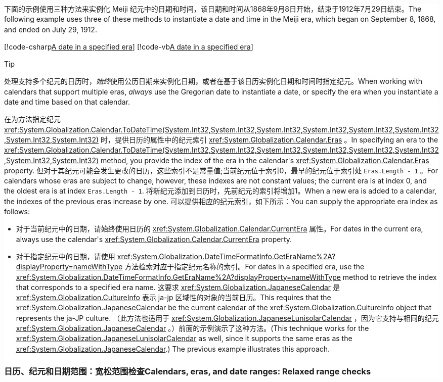  <span data-ttu-id="cfdd4-249">下面的示例使用三种方法来实例化 Meiji 纪元中的日期和时间，该日期和时间从1868年9月8日开始，结束于1912年7月29日结束。</span><span class="sxs-lookup"><span data-stu-id="cfdd4-249">The following example uses three of these methods to instantiate a date and time in the Meiji era, which began on September 8, 1868, and ended on July 29, 1912.</span></span>

  [!code-csharp[A date in a specified era](~/samples/snippets/standard/datetime/calendars/specify-era/cs/program.cs)]
  [!code-vb[A date in a specified era](~/samples/snippets/standard/datetime/calendars/specify-era/vb/program.vb)]

> [!TIP]
> <span data-ttu-id="cfdd4-250">处理支持多个纪元的日历时，*始终*使用公历日期来实例化日期，或者在基于该日历实例化日期和时间时指定纪元。</span><span class="sxs-lookup"><span data-stu-id="cfdd4-250">When working with calendars that support multiple eras, *always* use the Gregorian date to instantiate a date, or specify the era when you instantiate a date and time based on that calendar.</span></span>

<span data-ttu-id="cfdd4-251">在为方法指定纪元 <xref:System.Globalization.Calendar.ToDateTime(System.Int32,System.Int32,System.Int32,System.Int32,System.Int32,System.Int32,System.Int32,System.Int32)> 时，提供日历的属性中的纪元索引 <xref:System.Globalization.Calendar.Eras> 。</span><span class="sxs-lookup"><span data-stu-id="cfdd4-251">In specifying an era to the <xref:System.Globalization.Calendar.ToDateTime(System.Int32,System.Int32,System.Int32,System.Int32,System.Int32,System.Int32,System.Int32,System.Int32)> method, you provide the index of the era in the calendar's <xref:System.Globalization.Calendar.Eras> property.</span></span> <span data-ttu-id="cfdd4-252">但对于其纪元可能会发生更改的日历，这些索引不是常量值;当前纪元位于索引0，最早的纪元位于索引处 `Eras.Length - 1` 。</span><span class="sxs-lookup"><span data-stu-id="cfdd4-252">For calendars whose eras are subject to change, however, these indexes are not constant values; the current era is at index 0, and the oldest era is at index `Eras.Length - 1`.</span></span> <span data-ttu-id="cfdd4-253">将新纪元添加到日历时，先前纪元的索引将增加1。</span><span class="sxs-lookup"><span data-stu-id="cfdd4-253">When a new era is added to a calendar, the indexes of the previous eras increase by one.</span></span> <span data-ttu-id="cfdd4-254">可以提供相应的纪元索引，如下所示：</span><span class="sxs-lookup"><span data-stu-id="cfdd4-254">You can supply the appropriate era index as follows:</span></span>

- <span data-ttu-id="cfdd4-255">对于当前纪元中的日期，请始终使用日历的 <xref:System.Globalization.Calendar.CurrentEra> 属性。</span><span class="sxs-lookup"><span data-stu-id="cfdd4-255">For dates in the current era, always use the calendar's <xref:System.Globalization.Calendar.CurrentEra> property.</span></span>

- <span data-ttu-id="cfdd4-256">对于指定纪元中的日期，请使用 <xref:System.Globalization.DateTimeFormatInfo.GetEraName%2A?displayProperty=nameWithType> 方法检索对应于指定纪元名称的索引。</span><span class="sxs-lookup"><span data-stu-id="cfdd4-256">For dates in a specified era, use the <xref:System.Globalization.DateTimeFormatInfo.GetEraName%2A?displayProperty=nameWithType> method to retrieve the index that corresponds to a specified era name.</span></span> <span data-ttu-id="cfdd4-257">这要求 <xref:System.Globalization.JapaneseCalendar> 是 <xref:System.Globalization.CultureInfo> 表示 ja-jp 区域性的对象的当前日历。</span><span class="sxs-lookup"><span data-stu-id="cfdd4-257">This requires that the <xref:System.Globalization.JapaneseCalendar> be the current calendar of the <xref:System.Globalization.CultureInfo> object that represents the ja-JP culture.</span></span>  <span data-ttu-id="cfdd4-258">（此方法也适用于 <xref:System.Globalization.JapaneseLunisolarCalendar> ，因为它支持与相同的纪元 <xref:System.Globalization.JapaneseCalendar> 。）前面的示例演示了这种方法。</span><span class="sxs-lookup"><span data-stu-id="cfdd4-258">(This technique works for the <xref:System.Globalization.JapaneseLunisolarCalendar> as well, since it supports the same eras as the <xref:System.Globalization.JapaneseCalendar>.) The previous example illustrates this approach.</span></span>

### <a name="calendars-eras-and-date-ranges-relaxed-range-checks"></a><span data-ttu-id="cfdd4-259">日历、纪元和日期范围：宽松范围检查</span><span class="sxs-lookup"><span data-stu-id="cfdd4-259">Calendars, eras, and date ranges: Relaxed range checks</span></span>
